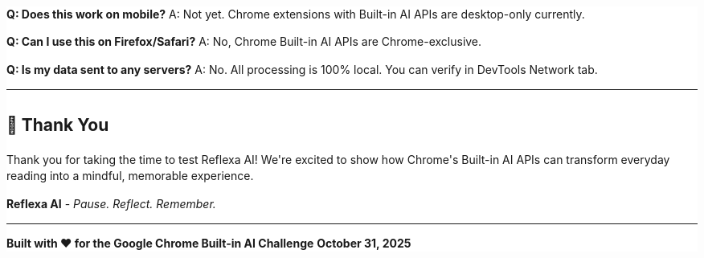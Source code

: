 **Q: Does this work on mobile?**
A: Not yet. Chrome extensions with Built-in AI APIs are desktop-only currently.

**Q: Can I use this on Firefox/Safari?**
A: No, Chrome Built-in AI APIs are Chrome-exclusive.

**Q: Is my data sent to any servers?**
A: No. All processing is 100% local. You can verify in DevTools Network tab.

---

## 🙏 Thank You

Thank you for taking the time to test Reflexa AI! We're excited to show how Chrome's Built-in AI APIs can transform everyday reading into a mindful, memorable experience.

**Reflexa AI** - _Pause. Reflect. Remember._

---

**Built with ❤️ for the Google Chrome Built-in AI Challenge**
**October 31, 2025**
